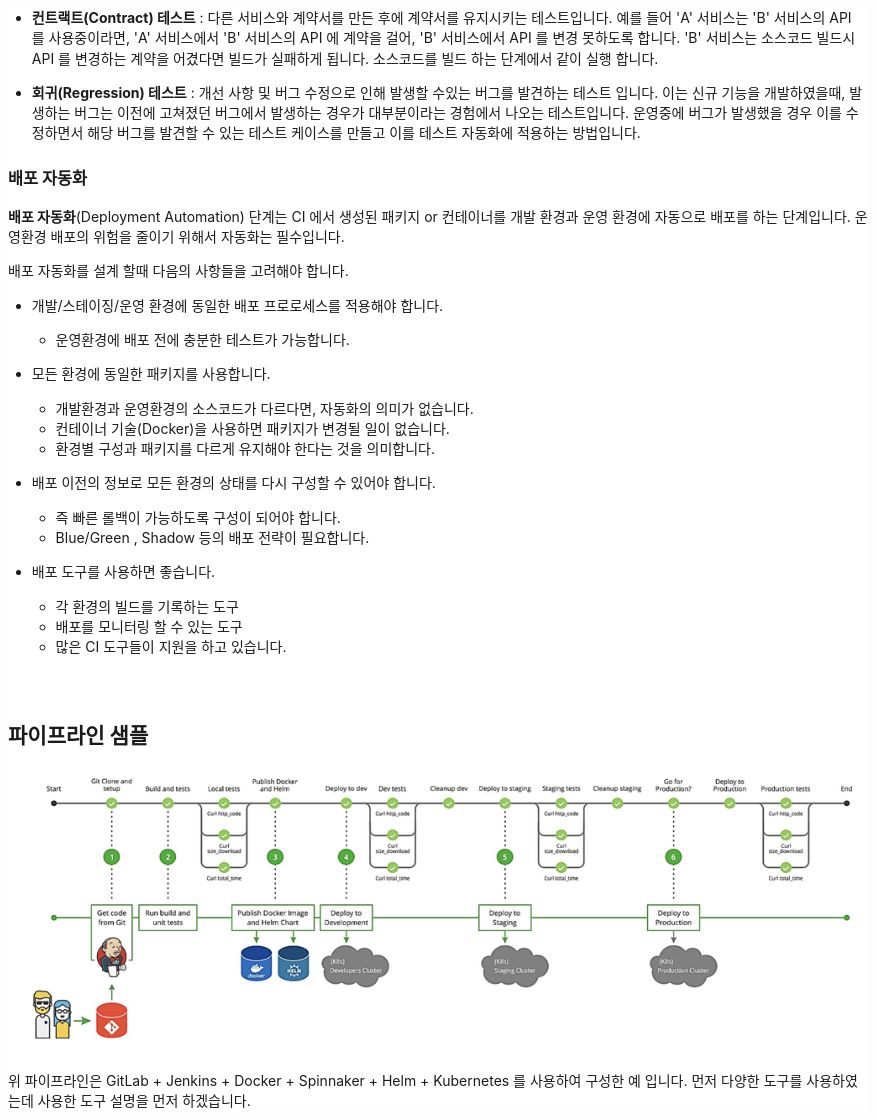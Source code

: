 * **컨트랙트(Contract) 테스트** : 다른 서비스와 계약서를 만든 후에 계약서를 유지시키는 테스트입니다. 예를 들어 'A' 서비스는 'B' 서비스의 API 를 사용중이라면, 'A' 서비스에서 'B' 서비스의 API 에 계약을 걸어, 'B' 서비스에서 API 를 변경 못하도록 합니다. 'B' 서비스는 소스코드 빌드시 API 를 변경하는 계약을 어겼다면 빌드가 실패하게 됩니다. 소스코드를 빌드 하는 단계에서 같이 실행 합니다.

* **회귀(Regression) 테스트** : 개선 사항 및 버그 수정으로 인해 발생할 수있는 버그를 발견하는 테스트 입니다. 이는 신규 기능을 개발하였을때, 발생하는 버그는 이전에 고쳐졌던 버그에서 발생하는 경우가 대부분이라는 경험에서 나오는 테스트입니다. 운영중에 버그가 발생했을 경우 이를 수정하면서 해당 버그를 발견할 수 있는 테스트 케이스를 만들고 이를 테스트 자동화에 적용하는 방법입니다.  

### 배포 자동화

**배포 자동화**(Deployment Automation) 단계는 CI 에서 생성된 패키지 or 컨테이너를 개발 환경과 운영 환경에 자동으로 배포를 하는 단계입니다. 운영환경 배포의 위험을 줄이기 위해서 자동화는 필수입니다.  

배포 자동화를 설계 할때 다음의 사항들을 고려해야 합니다.
* 개발/스테이징/운영 환경에 동일한 배포 프로로세스를 적용해야 합니다. 
	- 운영환경에 배포 전에 충분한 테스트가 가능합니다.

* 모든 환경에 동일한 패키지를 사용합니다. 
	- 개발환경과 운영환경의 소스코드가 다르다면, 자동화의 의미가 없습니다. 
	- 컨테이너 기술(Docker)을 사용하면 패키지가 변경될 일이 없습니다. 
	- 환경별 구성과 패키지를 다르게 유지해야 한다는 것을 의미합니다.

* 배포 이전의 정보로 모든 환경의 상태를 다시 구성할 수 있어야 합니다.
	- 즉 빠른 롤백이 가능하도록 구성이 되어야 합니다.
	- Blue/Green , Shadow 등의 배포 전략이 필요합니다.

* 배포 도구를 사용하면 좋습니다.
	- 각 환경의 빌드를 기록하는 도구
	- 배포를 모니터링 할 수 있는 도구
	- 많은 CI 도구들이 지원을 하고 있습니다.
	
<br/>

## 파이프라인 샘플
![](/img/03_Bizdevops/06/cicdTool01.png)

위 파이프라인은 GitLab + Jenkins + Docker + Spinnaker + Helm + Kubernetes 를 사용하여 구성한 예 입니다. 먼저 다양한 도구를 사용하였는데 사용한 도구 설명을 먼저 하겠습니다.
